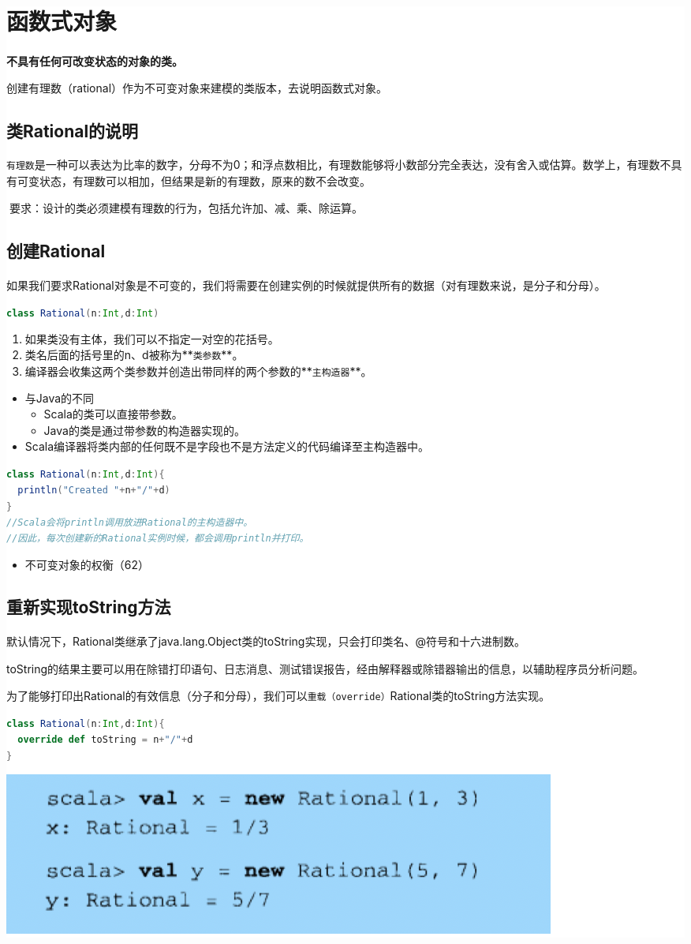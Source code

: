 # 函数式对象

**不具有任何可改变状态的对象的类。**

创建有理数（rational）作为不可变对象来建模的类版本，去说明函数式对象。

## 类Rational的说明

​	`有理数`是一种可以表达为比率的数字，分母不为0；和浮点数相比，有理数能够将小数部分完全表达，没有舍入或估算。数学上，有理数不具有可变状态，有理数可以相加，但结果是新的有理数，原来的数不会改变。

​	要求：设计的类必须建模有理数的行为，包括允许加、减、乘、除运算。

## 创建Rational

如果我们要求Rational对象是不可变的，我们将需要在创建实例的时候就提供所有的数据（对有理数来说，是分子和分母）。

```scala
class Rational(n:Int,d:Int)
```

1. 如果类没有主体，我们可以不指定一对空的花括号。
2. 类名后面的括号里的n、d被称为**`类参数`**。
3. 编译器会收集这两个类参数并创造出带同样的两个参数的**`主构造器`**。

- 与Java的不同
  - Scala的类可以直接带参数。
  - Java的类是通过带参数的构造器实现的。
- Scala编译器将类内部的任何既不是字段也不是方法定义的代码编译至主构造器中。

```scala
class Rational(n:Int,d:Int){
  println("Created "+n+"/"+d)
}
//Scala会将println调用放进Rational的主构造器中。
//因此，每次创建新的Rational实例时候，都会调用println并打印。
```

- 不可变对象的权衡（62）

## 重新实现toString方法

​	默认情况下，Rational类继承了java.lang.Object类的toString实现，只会打印类名、@符号和十六进制数。

​	toString的结果主要可以用在除错打印语句、日志消息、测试错误报告，经由解释器或除错器输出的信息，以辅助程序员分析问题。

​	为了能够打印出Rational的有效信息（分子和分母），我们可以`重载（override）`Rational类的toString方法实现。

```scala
class Rational(n:Int,d:Int){
  override def toString = n+"/"+d
}
```

![](./png/override.png)
